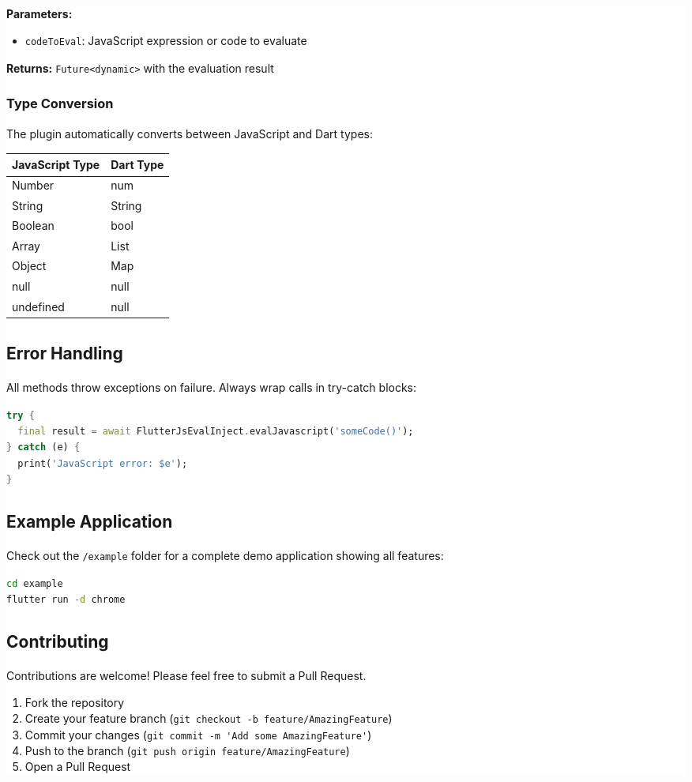 **Parameters:**
- `codeToEval`: JavaScript expression or code to evaluate

**Returns:** `Future<dynamic>` with the evaluation result

### Type Conversion

The plugin automatically converts between JavaScript and Dart types:

| JavaScript Type | Dart Type |
|----------------|-----------|
| Number         | num       |
| String         | String    |
| Boolean        | bool      |
| Array          | List      |
| Object         | Map       |
| null           | null      |
| undefined      | null      |

## Error Handling

All methods throw exceptions on failure. Always wrap calls in try-catch blocks:

```dart
try {
  final result = await FlutterJsEvalInject.evalJavascript('someCode()');
} catch (e) {
  print('JavaScript error: $e');
}
```

## Example Application

Check out the `/example` folder for a complete demo application showing all features:

```bash
cd example
flutter run -d chrome
```

## Contributing

Contributions are welcome! Please feel free to submit a Pull Request.

1. Fork the repository
2. Create your feature branch (`git checkout -b feature/AmazingFeature`)
3. Commit your changes (`git commit -m 'Add some AmazingFeature'`)
4. Push to the branch (`git push origin feature/AmazingFeature`)
5. Open a Pull Request
